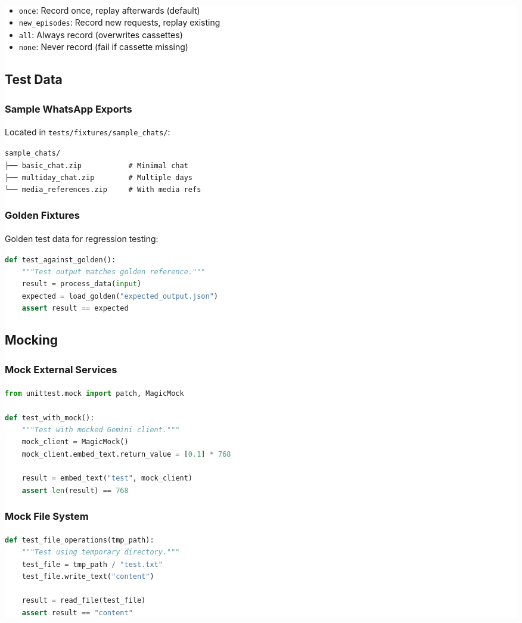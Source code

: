- `once`: Record once, replay afterwards (default)
- `new_episodes`: Record new requests, replay existing
- `all`: Always record (overwrites cassettes)
- `none`: Never record (fail if cassette missing)

## Test Data

### Sample WhatsApp Exports

Located in `tests/fixtures/sample_chats/`:

```
sample_chats/
├── basic_chat.zip           # Minimal chat
├── multiday_chat.zip        # Multiple days
└── media_references.zip     # With media refs
```

### Golden Fixtures

Golden test data for regression testing:

```python
def test_against_golden():
    """Test output matches golden reference."""
    result = process_data(input)
    expected = load_golden("expected_output.json")
    assert result == expected
```

## Mocking

### Mock External Services

```python
from unittest.mock import patch, MagicMock

def test_with_mock():
    """Test with mocked Gemini client."""
    mock_client = MagicMock()
    mock_client.embed_text.return_value = [0.1] * 768

    result = embed_text("test", mock_client)
    assert len(result) == 768
```

### Mock File System

```python
def test_file_operations(tmp_path):
    """Test using temporary directory."""
    test_file = tmp_path / "test.txt"
    test_file.write_text("content")

    result = read_file(test_file)
    assert result == "content"
```
